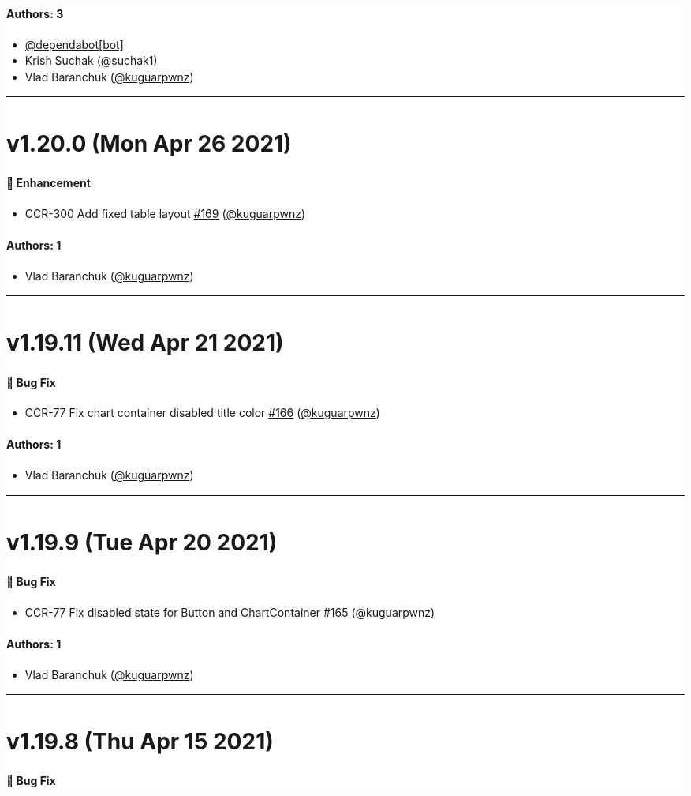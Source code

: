 #### Authors: 3

- [@dependabot[bot]](https://github.com/dependabot[bot])
- Krish Suchak ([@suchak1](https://github.com/suchak1))
- Vlad Baranchuk ([@kuguarpwnz](https://github.com/kuguarpwnz))

---

# v1.20.0 (Mon Apr 26 2021)

#### 🚀 Enhancement

- CCR-300 Add fixed table layout [#169](https://github.com/virtru/virtuoso-design-system/pull/169) ([@kuguarpwnz](https://github.com/kuguarpwnz))

#### Authors: 1

- Vlad Baranchuk ([@kuguarpwnz](https://github.com/kuguarpwnz))

---

# v1.19.11 (Wed Apr 21 2021)

#### 🐛 Bug Fix

- CCR-77 Fix chart container disabled title color [#166](https://github.com/virtru/virtuoso-design-system/pull/166) ([@kuguarpwnz](https://github.com/kuguarpwnz))

#### Authors: 1

- Vlad Baranchuk ([@kuguarpwnz](https://github.com/kuguarpwnz))

---

# v1.19.9 (Tue Apr 20 2021)

#### 🐛 Bug Fix

- CCR-77 Fix disabled state for Button and ChartContainer [#165](https://github.com/virtru/virtuoso-design-system/pull/165) ([@kuguarpwnz](https://github.com/kuguarpwnz))

#### Authors: 1

- Vlad Baranchuk ([@kuguarpwnz](https://github.com/kuguarpwnz))

---

# v1.19.8 (Thu Apr 15 2021)

#### 🐛 Bug Fix
